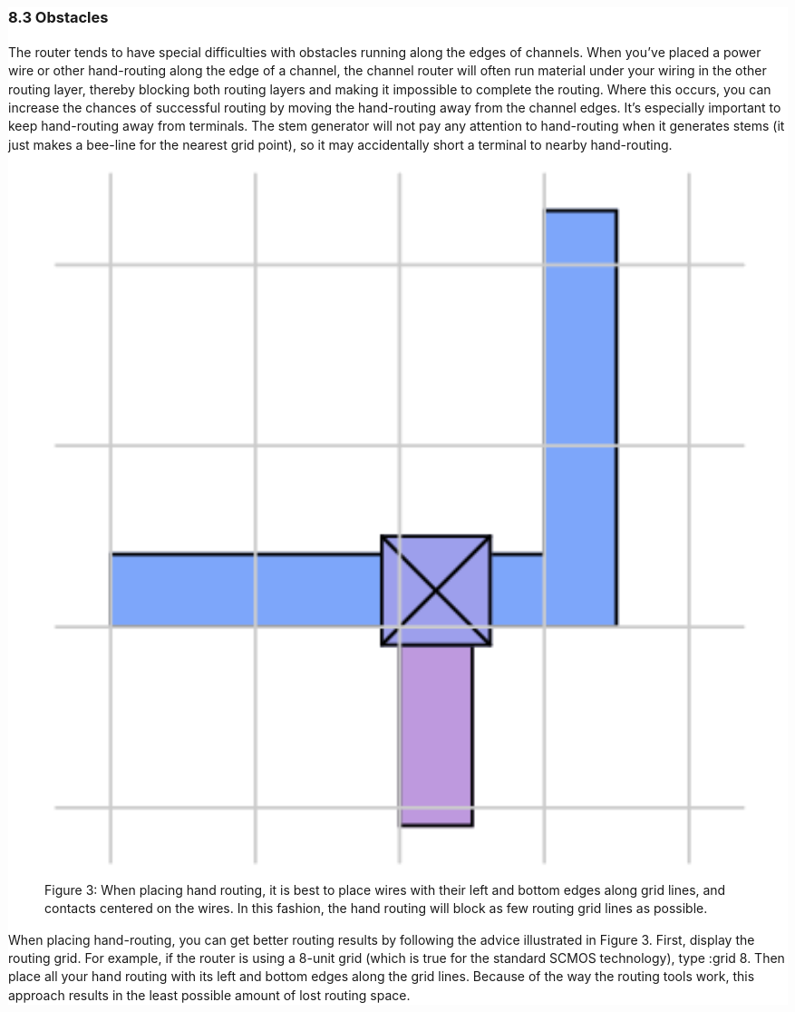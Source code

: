 
### <span class="titlemark">8.3 </span> <span id="x1-110008.3"></span>Obstacles

The router tends to have special difficulties with obstacles running
along the edges of channels. When you’ve placed a power wire or other
hand-routing along the edge of a channel, the channel router will often
run material under your wiring in the other routing layer, thereby
blocking both routing layers and making it impossible to complete the
routing. Where this occurs, you can increase the chances of successful
routing by moving the hand-routing away from the channel edges. It’s
especially important to keep hand-routing away from terminals. The stem
generator will not pay any attention to hand-routing when it generates
stems (it just makes a bee-line for the nearest grid point), so it may
accidentally short a terminal to nearby hand-routing.

<figure>
<img src="tut72x.png" class="graphics" width="782" height="782"
alt="Figure 3: When placing hand routing, it is best to place wires with their left and bottom edges along grid lines, and contacts centered on the wires. In this fashion, the hand routing will block as few routing grid lines as possible." />
<figcaption aria-hidden="true"><span class="id">Figure 3: </span><span
class="content">When placing hand routing, it is best to place wires
with their left and bottom edges along grid lines, and contacts centered
on the wires. In this fashion, the hand routing will block as few
routing grid lines as possible.</span></figcaption>
</figure>

When placing hand-routing, you can get better routing results by
following the advice illustrated in Figure 3. First, display the routing
grid. For example, if the router is using a 8-unit grid (which is true
for the standard SCMOS technology), type <span
class="ptmb7t-x-x-120">:grid 8</span>. Then place all your hand routing
with its left and bottom edges along the grid lines. Because of the way
the routing tools work, this approach results in the least possible
amount of lost routing space.
